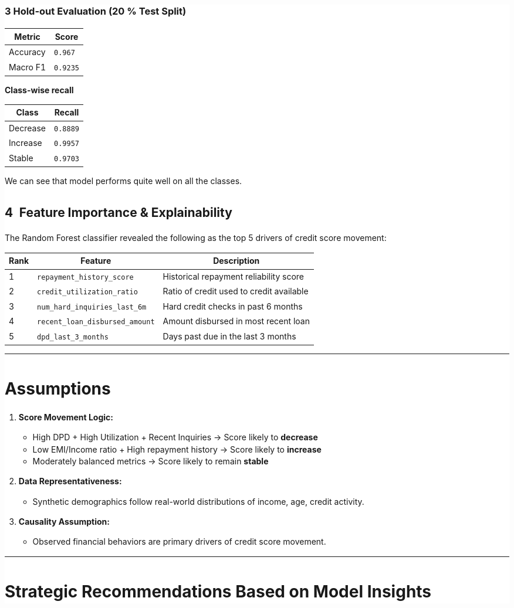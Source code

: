 ### 3  Hold-out Evaluation (20 % Test Split)  
| Metric | Score |
|--------|-------|
| Accuracy | `0.967` |
| Macro F1 | `0.9235` |

**Class-wise recall**

| Class | Recall |
|-------|--------|
| Decrease | `0.8889` |
| Increase | `0.9957` |
| Stable   | `0.9703` |

We can see that model performs quite well on all the classes.

## 4 Feature Importance & Explainability  

The Random Forest classifier revealed the following as the top 5 drivers of credit score movement:

| Rank | Feature                         | Description |
|------|----------------------------------|-------------|
| 1    | `repayment_history_score`       | Historical repayment reliability score  
| 2    | `credit_utilization_ratio`      | Ratio of credit used to credit available  
| 3    | `num_hard_inquiries_last_6m`    | Hard credit checks in past 6 months  
| 4    | `recent_loan_disbursed_amount`  | Amount disbursed in most recent loan  
| 5    | `dpd_last_3_months`             | Days past due in the last 3 months  

---

# Assumptions

1. **Score Movement Logic:**
   - High DPD + High Utilization + Recent Inquiries → Score likely to **decrease**
   - Low EMI/Income ratio + High repayment history → Score likely to **increase**
   - Moderately balanced metrics → Score likely to remain **stable**

2. **Data Representativeness:**
   - Synthetic demographics follow real-world distributions of income, age, credit activity.

3. **Causality Assumption:**
   - Observed financial behaviors are primary drivers of credit score movement.

---

# Strategic Recommendations Based on Model Insights
